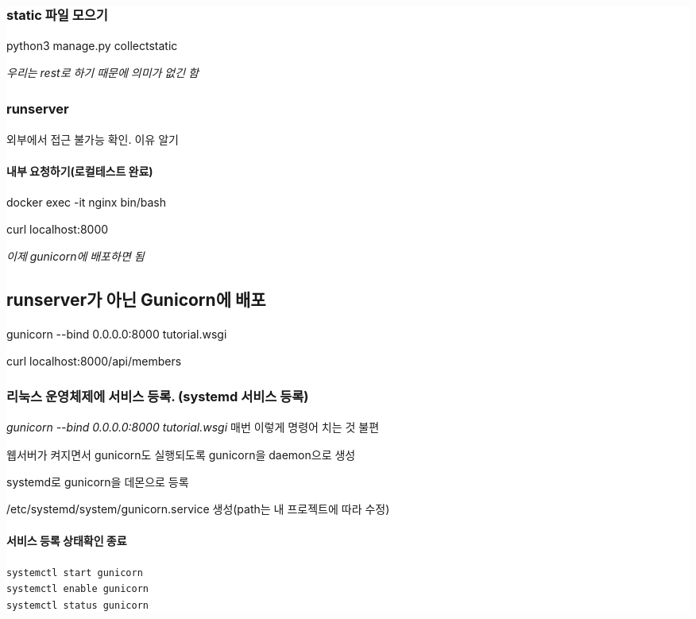 

### static 파일 모으기

python3 manage.py collectstatic

*우리는 rest로 하기 때문에 의미가 없긴 함*

### runserver

외부에서 접근 불가능 확인. 이유 알기



#### 내부 요청하기(로컬테스트 완료)

docker exec -it nginx bin/bash

curl localhost:8000



*이제 gunicorn에 배포하면 됨*









## runserver가 아닌 Gunicorn에 배포

gunicorn --bind 0.0.0.0:8000 tutorial.wsgi

curl localhost:8000/api/members



### 리눅스 운영체제에 서비스 등록. (systemd 서비스 등록)

*gunicorn --bind 0.0.0.0:8000 tutorial.wsgi* 매번 이렇게 명령어 치는 것 불편

웹서버가 켜지면서 gunicorn도 실행되도록 gunicorn을 daemon으로 생성

 systemd로 gunicorn을 데몬으로 등록

/etc/systemd/system/gunicorn.service 생성(path는 내 프로젝트에 따라 수정)



#### 서비스 등록 상태확인 종료

```
systemctl start gunicorn
systemctl enable gunicorn
systemctl status gunicorn
```







